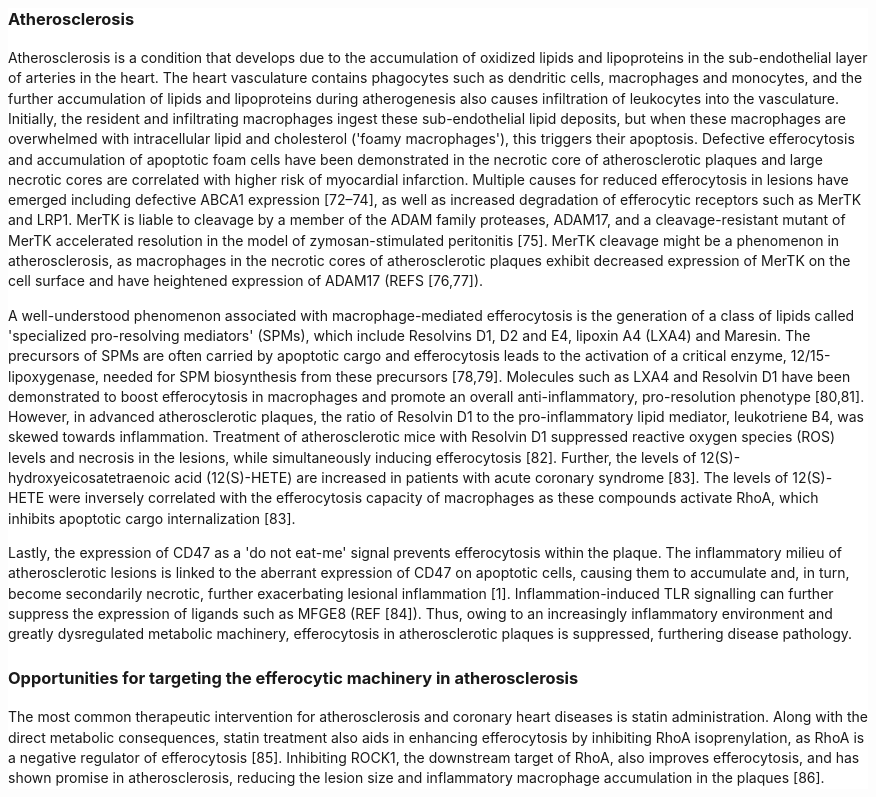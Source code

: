 ### Atherosclerosis

Atherosclerosis is a condition that develops due to the accumulation of oxidized lipids and lipoproteins in the sub-endothelial layer of arteries in the heart. The heart vasculature contains phagocytes such as dendritic cells, macrophages and monocytes, and the further accumulation of lipids and lipoproteins during atherogenesis also causes infiltration of leukocytes into the vasculature. Initially, the resident and infiltrating macrophages ingest these sub-endothelial lipid deposits, but when these macrophages are overwhelmed with intracellular lipid and cholesterol ('foamy macrophages'), this triggers their apoptosis. Defective efferocytosis and accumulation of apoptotic foam cells have been demonstrated in the necrotic core of atherosclerotic plaques and large necrotic cores are correlated with higher risk of myocardial infarction. Multiple causes for reduced efferocytosis in lesions have emerged including defective ABCA1 expression [72–74], as well as increased degradation of efferocytic receptors such as MerTK and LRP1. MerTK is liable to cleavage by a member of the ADAM family proteases, ADAM17, and a cleavage-resistant mutant of MerTK accelerated resolution in the model of zymosan-stimulated peritonitis [75]. MerTK cleavage might be a phenomenon in atherosclerosis, as macrophages in the necrotic cores of atherosclerotic plaques exhibit decreased expression of MerTK on the cell surface and have heightened expression of ADAM17 (REFS [76,77]).

A well-understood phenomenon associated with macrophage-mediated efferocytosis is the generation of a class of lipids called 'specialized pro-resolving mediators' (SPMs), which include Resolvins D1, D2 and E4, lipoxin A4 (LXA4) and Maresin. The precursors of SPMs are often carried by apoptotic cargo and efferocytosis leads to the activation of a critical enzyme, 12/15-lipoxygenase, needed for SPM biosynthesis from these precursors [78,79]. Molecules such as LXA4 and Resolvin D1 have been demonstrated to boost efferocytosis in macrophages and promote an overall anti-inflammatory, pro-resolution phenotype [80,81]. However, in advanced atherosclerotic plaques, the ratio of Resolvin D1 to the pro-inflammatory lipid mediator, leukotriene B4, was skewed towards inflammation. Treatment of atherosclerotic mice with Resolvin D1 suppressed reactive oxygen species (ROS) levels and necrosis in the lesions, while simultaneously inducing efferocytosis [82]. Further, the levels of 12(S)-hydroxyeicosatetraenoic acid (12(S)-HETE) are increased in patients with acute coronary syndrome [83]. The levels of 12(S)-HETE were inversely correlated with the efferocytosis capacity of macrophages as these compounds activate RhoA, which inhibits apoptotic cargo internalization [83].

Lastly, the expression of CD47 as a 'do not eat-me' signal prevents efferocytosis within the plaque. The inflammatory milieu of atherosclerotic lesions is linked to the aberrant expression of CD47 on apoptotic cells, causing them to accumulate and, in turn, become secondarily necrotic, further exacerbating lesional inflammation [1]. Inflammation-induced TLR signalling can further suppress the expression of ligands such as MFGE8 (REF [84]). Thus, owing to an increasingly inflammatory environment and greatly dysregulated metabolic machinery, efferocytosis in atherosclerotic plaques is suppressed, furthering disease pathology.

### Opportunities for targeting the efferocytic machinery in atherosclerosis

The most common therapeutic intervention for atherosclerosis and coronary heart diseases is statin administration. Along with the direct metabolic consequences, statin treatment also aids in enhancing efferocytosis by inhibiting RhoA isoprenylation, as RhoA is a negative regulator of efferocytosis [85]. Inhibiting ROCK1, the downstream target of RhoA, also improves efferocytosis, and has shown promise in atherosclerosis, reducing the lesion size and inflammatory macrophage accumulation in the plaques [86].
